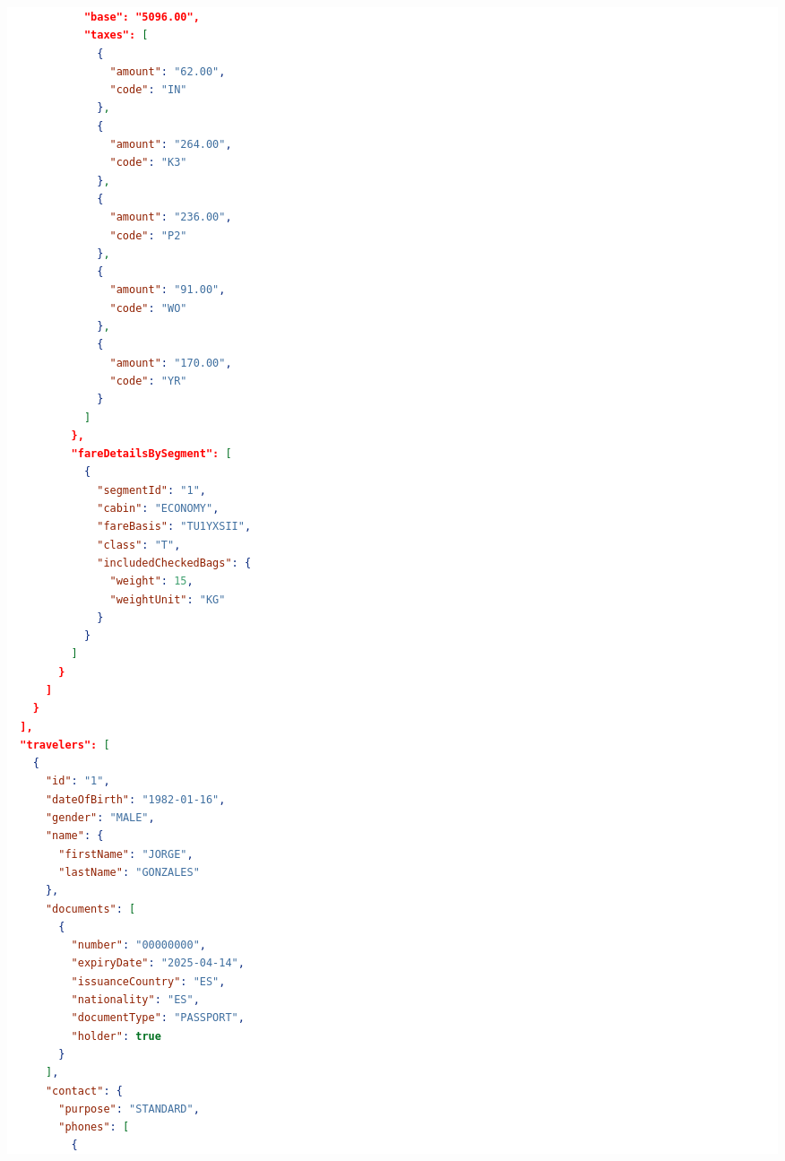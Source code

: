```json
            "base": "5096.00",
            "taxes": [
              {
                "amount": "62.00",
                "code": "IN"
              },
              {
                "amount": "264.00",
                "code": "K3"
              },
              {
                "amount": "236.00",
                "code": "P2"
              },
              {
                "amount": "91.00",
                "code": "WO"
              },
              {
                "amount": "170.00",
                "code": "YR"
              }
            ]
          },
          "fareDetailsBySegment": [
            {
              "segmentId": "1",
              "cabin": "ECONOMY",
              "fareBasis": "TU1YXSII",
              "class": "T",
              "includedCheckedBags": {
                "weight": 15,
                "weightUnit": "KG"
              }
            }
          ]
        }
      ]
    }
  ],
  "travelers": [
    {
      "id": "1",
      "dateOfBirth": "1982-01-16",
      "gender": "MALE",
      "name": {
        "firstName": "JORGE",
        "lastName": "GONZALES"
      },
      "documents": [
        {
          "number": "00000000",
          "expiryDate": "2025-04-14",
          "issuanceCountry": "ES",
          "nationality": "ES",
          "documentType": "PASSPORT",
          "holder": true
        }
      ],
      "contact": {
        "purpose": "STANDARD",
        "phones": [
          {
```